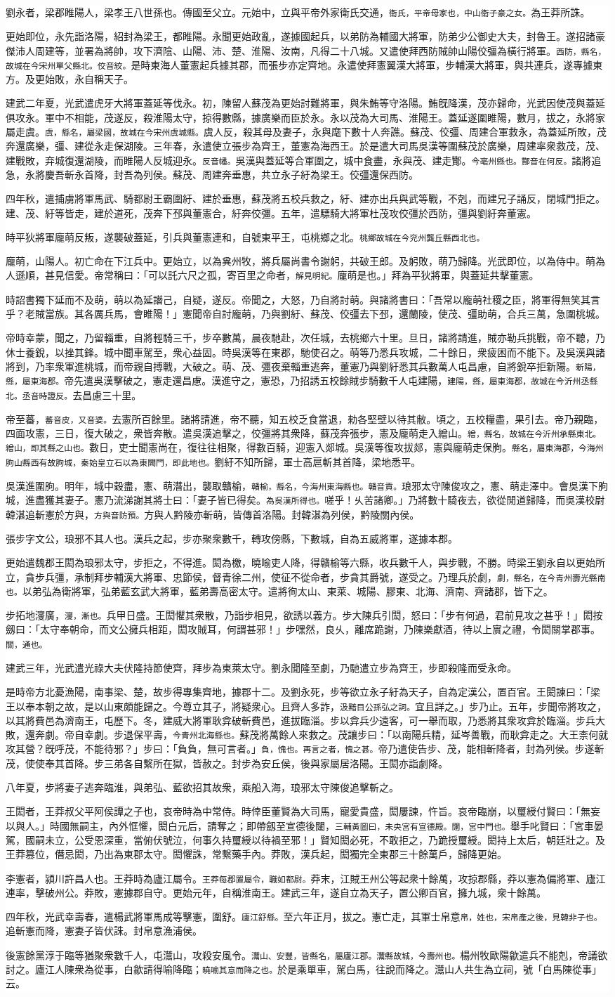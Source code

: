 劉永者，梁郡睢陽人，梁孝王八世孫也。傳國至父立。元始中，立與平帝外家衛氏交通，`衞氏，平帝母家也，中山衞子豪之女。`為王莽所誅。

更始即位，永先詣洛陽，紹封為梁王，都睢陽。永聞更始政亂，遂據國起兵，以弟防為輔國大將軍，防弟少公御史大夫，封魯王。遂招諸豪傑沛人周建等，並署為將帥，攻下濟陰、山陽、沛、楚、淮陽、汝南，凡得二十八城。又遣使拜西防賊帥山陽佼彊為橫行將軍。`西防，縣名，故城在今宋州單父縣北。佼音絞。`是時東海人董憲起兵據其郡，而張步亦定齊地。永遣使拜憲翼漢大將軍，步輔漢大將軍，與共連兵，遂專據東方。及更始敗，永自稱天子。

建武二年夏，光武遣虎牙大將軍蓋延等伐永。初，陳留人蘇茂為更始討難將軍，與朱鮪等守洛陽。鮪旣降漢，茂亦歸命，光武因使茂與蓋延俱攻永。軍中不相能，茂遂反，殺淮陽太守，掠得數縣，據廣樂而臣於永。永以茂為大司馬、淮陽王。蓋延遂圍睢陽，數月，拔之，永將家屬走虞。`虞，縣名，屬梁國，故城在今宋州虞城縣。`虞人反，殺其母及妻子，永與麾下數十人奔譙。蘇茂、佼彊、周建合軍救永，為蓋延所敗，茂奔還廣樂，彊、建從永走保湖陵。三年春，永遣使立張步為齊王，董憲為海西王。於是遣大司馬吳漢等圍蘇茂於廣樂，周建率衆救茂，茂、建戰敗，弃城復還湖陵，而睢陽人反城迎永。`反音幡。`吳漢與蓋延等合軍圍之，城中食盡，永與茂、建走酇。`今亳州縣也。酇音在何反。`諸將追急，永將慶吾斬永首降，封吾為列侯。蘇茂、周建奔垂惠，共立永子紆為梁王。佼彊還保西防。

四年秋，遣捕虜將軍馬武、騎都尉王霸圍紆、建於垂惠，蘇茂將五校兵救之，紆、建亦出兵與武等戰，不剋，而建兄子誦反，閉城門拒之。建、茂、紆等皆走，建於道死，茂奔下邳與董憲合，紆奔佼彊。五年，遣驃騎大將軍杜茂攻佼彊於西防，彊與劉紆奔董憲。

時平狄將軍龐萌反叛，遂襲破蓋延，引兵與董憲連和，自號東平王，屯桃鄉之北。`桃鄉故城在今兖州龔丘縣西北也。`

龐萌，山陽人。初亡命在下江兵中。更始立，以為兾州牧，將兵屬尚書令謝躬，共破王郎。及躬敗，萌乃歸降。光武即位，以為侍中。萌為人遜順，甚見信愛。帝常稱曰：「可以託六尺之孤，寄百里之命者，`解見明紀。`龐萌是也。」拜為平狄將軍，與蓋延共擊董憲。

時詔書獨下延而不及萌，萌以為延譖己，自疑，遂反。帝聞之，大怒，乃自將討萌。與諸將書曰：「吾常以龐萌社稷之臣，將軍得無笑其言乎？老賊當族。其各厲兵馬，會睢陽！」憲聞帝自討龐萌，乃與劉紆、蘇茂、佼彊去下邳，還蘭陵，使茂、彊助萌，合兵三萬，急圍桃城。

帝時幸蒙，聞之，乃留輜重，自將輕騎三千，步卒數萬，晨夜馳赴，次任城，去桃鄉六十里。旦日，諸將請進，賊亦勒兵挑戰，帝不聽，乃休士養銳，以挫其鋒。城中聞車駕至，衆心益固。時吳漢等在東郡，馳使召之。萌等乃悉兵攻城，二十餘日，衆疲困而不能下。及吳漢與諸將到，乃率衆軍進桃城，而帝親自搏戰，大破之。萌、茂、彊夜棄輜重逃奔，董憲乃與劉紆悉其兵數萬人屯昌慮，自將銳卒拒新陽。`新陽，縣，屬東海郡。`帝先遣吳漢擊破之，憲走還昌慮。漢進守之，憲恐，乃招誘五校餘賊步騎數千人屯建陽，`建陽，縣，屬東海郡，故城在今沂州丞縣北。丞音時證反。`去昌慮三十里。

帝至蕃，`蕃音皮，又音婆。`去憲所百餘里。諸將請進，帝不聽，知五校乏食當退，勑各堅壁以待其敝。頃之，五校糧盡，果引去。帝乃親臨，四面攻憲，三日，復大破之，衆皆奔散。遣吳漢追擊之，佼彊將其衆降，蘇茂奔張步，憲及龐萌走入繒山。`繒，縣名，故城在今沂州承縣東北。繒山，即其縣之山也。`數日，吏士聞憲尚在，復往往相聚，得數百騎，迎憲入郯城。吳漢等復攻拔郯，憲與龐萌走保朐。`縣名，屬東海郡，今海州朐山縣西有故朐城，秦始皇立石以為東闕門，即此地也。`劉紆不知所歸，軍士高扈斬其首降，梁地悉平。

吳漢進圍朐。明年，城中穀盡，憲、萌潛出，襲取贛榆，`贛榆，縣名，今海州東海縣也。贛音貢。`琅邪太守陳俊攻之，憲、萌走澤中。會吳漢下朐城，進盡獲其妻子。憲乃流涕謝其將士曰：「妻子皆已得矣。`為吳漢所得也。`嗟乎！乆苦諸卿。」乃將數十騎夜去，欲從閒道歸降，而吳漢校尉韓湛追斬憲於方與，`方與音防預。`方與人黔陵亦斬萌，皆傳首洛陽。封韓湛為列侯，黔陵關內侯。

張步字文公，琅邪不其人也。漢兵之起，步亦聚衆數千，轉攻傍縣，下數城，自為五威將軍，遂據本郡。

更始遣魏郡王閎為琅邪太守，步拒之，不得進。閎為檄，曉喻吏人降，得贛榆等六縣，收兵數千人，與步戰，不勝。時梁王劉永自以更始所立，貪步兵彊，承制拜步輔漢大將軍、忠節侯，督青徐二州，使征不從命者，步貪其爵號，遂受之。乃理兵於劇，`劇，縣名，在今青州壽光縣南也。`以弟弘為衛將軍，弘弟藍玄武大將軍，藍弟壽高密太守。遣將徇太山、東萊、城陽、膠東、北海、濟南、齊諸郡，皆下之。

步拓地濅廣，`濅，漸也。`兵甲日盛。王閎懼其衆散，乃詣步相見，欲誘以義方。步大陳兵引閎，怒曰：「步有何過，君前見攻之甚乎！」閎按劔曰：「太守奉朝命，而文公擁兵相距，閎攻賊耳，何謂甚邪！」步嘿然，良乆，離席跪謝，乃陳樂獻酒，待以上賔之禮，令閎關掌郡事。`關，通也。`

建武三年，光武遣光祿大夫伏隆持節使齊，拜步為東萊太守。劉永聞隆至劇，乃馳遣立步為齊王，步即殺隆而受永命。

是時帝方北憂漁陽，南事梁、楚，故步得專集齊地，據郡十二。及劉永死，步等欲立永子紆為天子，自為定漢公，置百官。王閎諫曰：「梁王以奉本朝之故，是以山東頗能歸之。今尊立其子，將疑衆心。且齊人多詐，`汲黯目公孫弘之詞。`宜且詳之。」步乃止。五年，步聞帝將攻之，以其將費邑為濟南王，屯歷下。冬，建威大將軍耿弇破斬費邑，進拔臨淄。步以弇兵少遠客，可一舉而取，乃悉將其衆攻弇於臨淄。步兵大敗，還奔劇。帝自幸劇。步退保平壽，`今青州北海縣也。`蘇茂將萬餘人來救之。茂讓步曰：「以南陽兵精，延岑善戰，而耿弇走之。大王柰何就攻其營？旣呼茂，不能待邪？」步曰：「負負，無可言者。」`負，愧也。再言之者，愧之甚。`帝乃遣使告步、茂，能相斬降者，封為列侯。步遂斬茂，使使奉其首降。步三弟各自繫所在獄，皆赦之。封步為安丘侯，後與家屬居洛陽。王閎亦詣劇降。

八年夏，步將妻子逃奔臨淮，與弟弘、藍欲招其故衆，乘船入海，琅邪太守陳俊追擊斬之。

王閎者，王莽叔父平阿侯譚之子也，哀帝時為中常侍。時倖臣董賢為大司馬，寵愛貴盛，閎屢諫，忤旨。哀帝臨崩，以璽綬付賢曰：「無妄以與人。」時國無嗣主，內外恇懼，閎白元后，請奪之；即帶劔至宣德後闥，`三輔黃圖曰，未央宮有宣德殿。闥，宮中門也。`舉手叱賢曰：「宮車晏駕，國嗣未立，公受恩深重，當俯伏號泣，何事久持璽綬以待禍至邪！」賢知閎必死，不敢拒之，乃跪授璽綬。閎持上太后，朝廷壯之。及王莽篡位，僭忌閎，乃出為東郡太守。閎懼誅，常繫藥手內。莽敗，漢兵起，閎獨完全東郡三十餘萬戶，歸降更始。

李憲者，潁川許昌人也。王莽時為廬江屬令。`王莽每郡置屬令，職如都尉。`莽末，江賊王州公等起衆十餘萬，攻掠郡縣，莽以憲為偏將軍、廬江連率，擊破州公。莽敗，憲據郡自守。更始元年，自稱淮南王。建武三年，遂自立為天子，置公卿百官，擁九城，衆十餘萬。

四年秋，光武幸壽春，遣楊武將軍馬成等擊憲，圍舒。`廬江舒縣。`至六年正月，拔之。憲亡走，其軍士帛意`帛，姓也，宋帛產之後，見韓非子也。`追斬憲而降，憲妻子皆伏誅。封帛意漁浦侯。

後憲餘黨淳于臨等猶聚衆數千人，屯灊山，攻殺安風令。`灊山、安豐，皆縣名，屬廬江郡。灊縣故城，今壽州也。`楊州牧歐陽歙遣兵不能剋，帝議欲討之。廬江人陳衆為從事，白歙請得喻降臨；`曉喻其意而降之也。`於是乘單車，駕白馬，往說而降之。灊山人共生為立祠，號「白馬陳從事」云。
